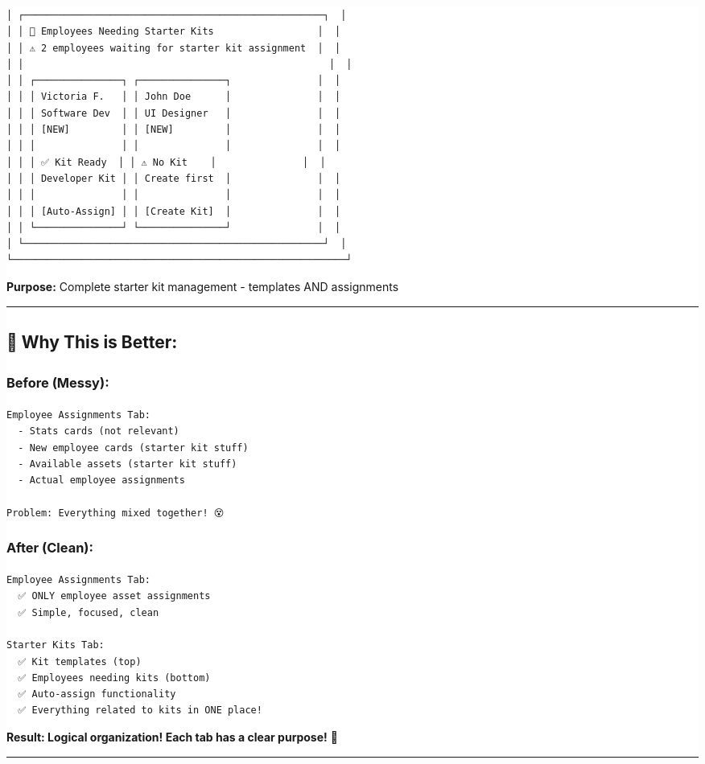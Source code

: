 ```
│ ┌────────────────────────────────────────────────────┐  │
│ │ 👥 Employees Needing Starter Kits                  │  │
│ │ ⚠️ 2 employees waiting for starter kit assignment  │  │
│ │                                                     │  │
│ │ ┌───────────────┐ ┌───────────────┐               │  │
│ │ │ Victoria F.   │ │ John Doe      │               │  │
│ │ │ Software Dev  │ │ UI Designer   │               │  │
│ │ │ [NEW]         │ │ [NEW]         │               │  │
│ │ │               │ │               │               │  │
│ │ │ ✅ Kit Ready  │ │ ⚠️ No Kit    │               │  │
│ │ │ Developer Kit │ │ Create first  │               │  │
│ │ │               │ │               │               │  │
│ │ │ [Auto-Assign] │ │ [Create Kit]  │               │  │
│ │ └───────────────┘ └───────────────┘               │  │
│ └────────────────────────────────────────────────────┘  │
└──────────────────────────────────────────────────────────┘
```

**Purpose:** Complete starter kit management - templates AND assignments

---

## 🎯 **Why This is Better:**

### **Before (Messy):**
```
Employee Assignments Tab:
  - Stats cards (not relevant)
  - New employee cards (starter kit stuff)
  - Available assets (starter kit stuff)
  - Actual employee assignments
  
Problem: Everything mixed together! 😵
```

### **After (Clean):**
```
Employee Assignments Tab:
  ✅ ONLY employee asset assignments
  ✅ Simple, focused, clean

Starter Kits Tab:
  ✅ Kit templates (top)
  ✅ Employees needing kits (bottom)
  ✅ Auto-assign functionality
  ✅ Everything related to kits in ONE place!
```

**Result: Logical organization! Each tab has a clear purpose!** 🎯

---
